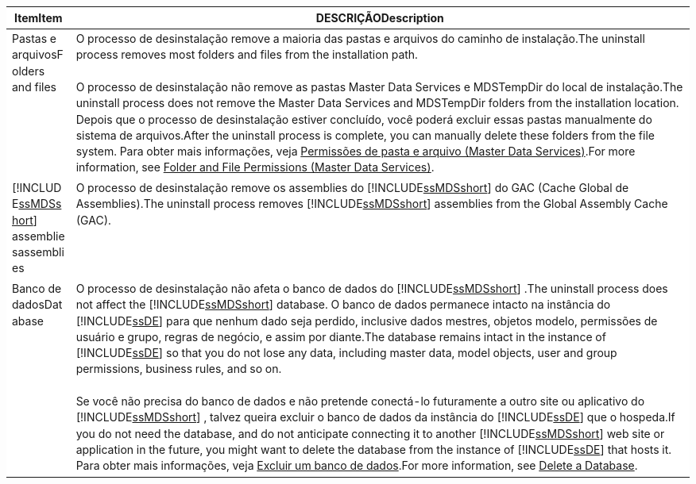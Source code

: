 |<span data-ttu-id="08f68-107">Item</span><span class="sxs-lookup"><span data-stu-id="08f68-107">Item</span></span>|<span data-ttu-id="08f68-108">DESCRIÇÃO</span><span class="sxs-lookup"><span data-stu-id="08f68-108">Description</span></span>|  
|----------|-----------------|  
|<span data-ttu-id="08f68-109">Pastas e arquivos</span><span class="sxs-lookup"><span data-stu-id="08f68-109">Folders and files</span></span>|<span data-ttu-id="08f68-110">O processo de desinstalação remove a maioria das pastas e arquivos do caminho de instalação.</span><span class="sxs-lookup"><span data-stu-id="08f68-110">The uninstall process removes most folders and files from the installation path.</span></span><br /><br /> <span data-ttu-id="08f68-111">O processo de desinstalação não remove as pastas Master Data Services e MDSTempDir do local de instalação.</span><span class="sxs-lookup"><span data-stu-id="08f68-111">The uninstall process does not remove the Master Data Services and MDSTempDir folders from the installation location.</span></span> <span data-ttu-id="08f68-112">Depois que o processo de desinstalação estiver concluído, você poderá excluir essas pastas manualmente do sistema de arquivos.</span><span class="sxs-lookup"><span data-stu-id="08f68-112">After the uninstall process is complete, you can manually delete these folders from the file system.</span></span> <span data-ttu-id="08f68-113">Para obter mais informações, veja [Permissões de pasta e arquivo &#40;Master Data Services&#41;](../../master-data-services/folder-and-file-permissions-master-data-services.md).</span><span class="sxs-lookup"><span data-stu-id="08f68-113">For more information, see [Folder and File Permissions &#40;Master Data Services&#41;](../../master-data-services/folder-and-file-permissions-master-data-services.md).</span></span>|  
|[!INCLUDE[ssMDSshort](../../includes/ssmdsshort-md.md)] <span data-ttu-id="08f68-114">assemblies</span><span class="sxs-lookup"><span data-stu-id="08f68-114">assemblies</span></span>|<span data-ttu-id="08f68-115">O processo de desinstalação remove os assemblies do [!INCLUDE[ssMDSshort](../../includes/ssmdsshort-md.md)] do GAC (Cache Global de Assemblies).</span><span class="sxs-lookup"><span data-stu-id="08f68-115">The uninstall process removes [!INCLUDE[ssMDSshort](../../includes/ssmdsshort-md.md)] assemblies from the Global Assembly Cache (GAC).</span></span>|  
|<span data-ttu-id="08f68-116">Banco de dados</span><span class="sxs-lookup"><span data-stu-id="08f68-116">Database</span></span>|<span data-ttu-id="08f68-117">O processo de desinstalação não afeta o banco de dados do [!INCLUDE[ssMDSshort](../../includes/ssmdsshort-md.md)] .</span><span class="sxs-lookup"><span data-stu-id="08f68-117">The uninstall process does not affect the [!INCLUDE[ssMDSshort](../../includes/ssmdsshort-md.md)] database.</span></span> <span data-ttu-id="08f68-118">O banco de dados permanece intacto na instância do [!INCLUDE[ssDE](../../includes/ssde-md.md)] para que nenhum dado seja perdido, inclusive dados mestres, objetos modelo, permissões de usuário e grupo, regras de negócio, e assim por diante.</span><span class="sxs-lookup"><span data-stu-id="08f68-118">The database remains intact in the instance of [!INCLUDE[ssDE](../../includes/ssde-md.md)] so that you do not lose any data, including master data, model objects, user and group permissions, business rules, and so on.</span></span><br /><br /> <span data-ttu-id="08f68-119">Se você não precisa do banco de dados e não pretende conectá-lo futuramente a outro site ou aplicativo do [!INCLUDE[ssMDSshort](../../includes/ssmdsshort-md.md)] , talvez queira excluir o banco de dados da instância do [!INCLUDE[ssDE](../../includes/ssde-md.md)] que o hospeda.</span><span class="sxs-lookup"><span data-stu-id="08f68-119">If you do not need the database, and do not anticipate connecting it to another [!INCLUDE[ssMDSshort](../../includes/ssmdsshort-md.md)] web site or application in the future, you might want to delete the database from the instance of [!INCLUDE[ssDE](../../includes/ssde-md.md)] that hosts it.</span></span> <span data-ttu-id="08f68-120">Para obter mais informações, veja [Excluir um banco de dados](../../relational-databases/databases/delete-a-database.md).</span><span class="sxs-lookup"><span data-stu-id="08f68-120">For more information, see [Delete a Database](../../relational-databases/databases/delete-a-database.md).</span></span>|  